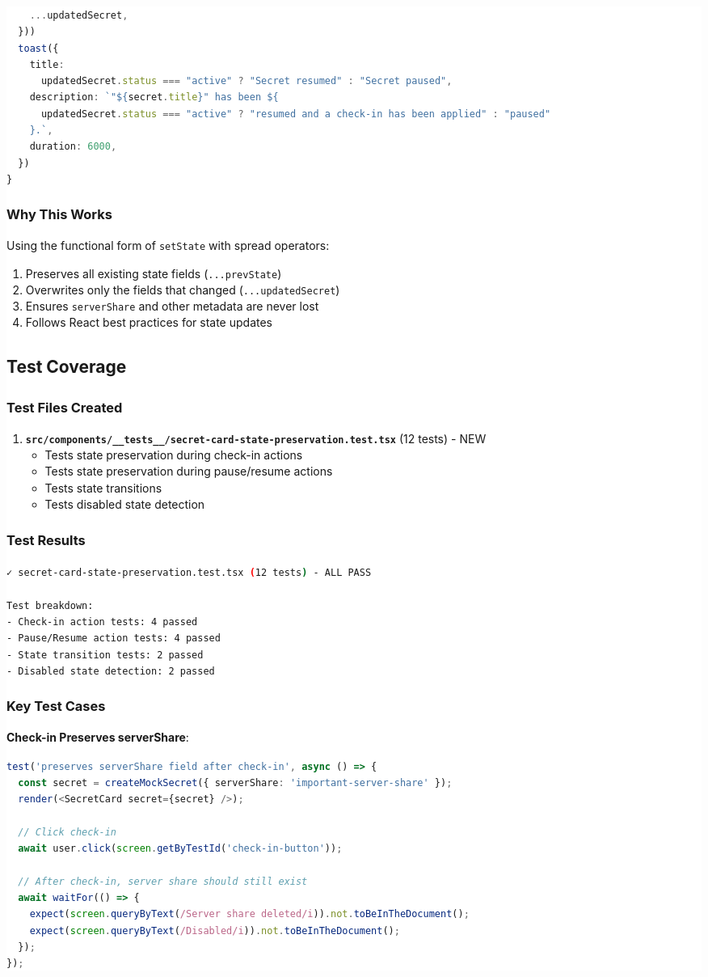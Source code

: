 ```typescript
    ...updatedSecret,
  }))
  toast({
    title:
      updatedSecret.status === "active" ? "Secret resumed" : "Secret paused",
    description: `"${secret.title}" has been ${
      updatedSecret.status === "active" ? "resumed and a check-in has been applied" : "paused"
    }.`,
    duration: 6000,
  })
}
```

### Why This Works

Using the functional form of `setState` with spread operators:
1. Preserves all existing state fields (`...prevState`)
2. Overwrites only the fields that changed (`...updatedSecret`)
3. Ensures `serverShare` and other metadata are never lost
4. Follows React best practices for state updates

## Test Coverage

### Test Files Created

1. **`src/components/__tests__/secret-card-state-preservation.test.tsx`** (12 tests) - NEW
   - Tests state preservation during check-in actions
   - Tests state preservation during pause/resume actions
   - Tests state transitions
   - Tests disabled state detection

### Test Results

```bash
✓ secret-card-state-preservation.test.tsx (12 tests) - ALL PASS

Test breakdown:
- Check-in action tests: 4 passed
- Pause/Resume action tests: 4 passed
- State transition tests: 2 passed
- Disabled state detection: 2 passed
```

### Key Test Cases

**Check-in Preserves serverShare**:
```typescript
test('preserves serverShare field after check-in', async () => {
  const secret = createMockSecret({ serverShare: 'important-server-share' });
  render(<SecretCard secret={secret} />);

  // Click check-in
  await user.click(screen.getByTestId('check-in-button'));

  // After check-in, server share should still exist
  await waitFor(() => {
    expect(screen.queryByText(/Server share deleted/i)).not.toBeInTheDocument();
    expect(screen.queryByText(/Disabled/i)).not.toBeInTheDocument();
  });
});
```
